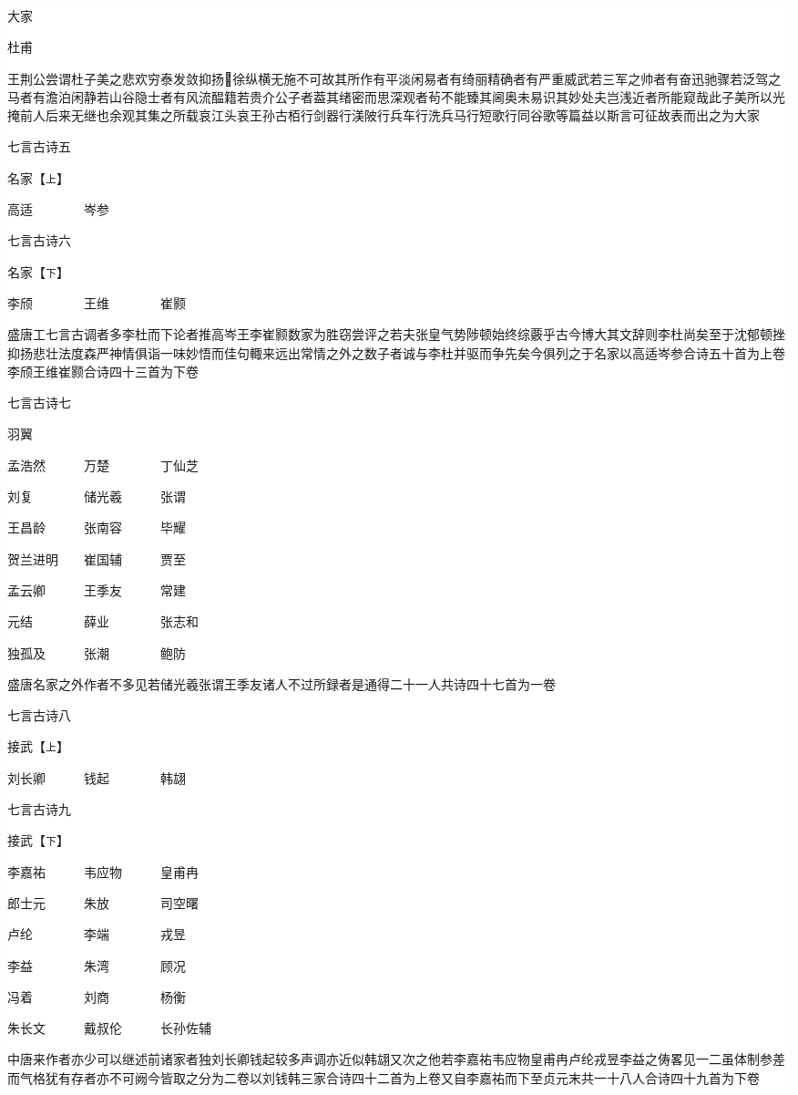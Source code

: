 大家  

杜甫  

王荆公尝谓杜子美之悲欢穷泰发敛抑扬徐纵横无施不可故其所作有平淡闲易者有绮丽精确者有严重威武若三军之帅者有奋迅驰骤若泛驾之马者有澹泊闲静若山谷隐士者有风流醖籍若贵介公子者葢其绪密而思深观者茍不能臻其阃奥未易识其妙处夫岂浅近者所能窥哉此子美所以光掩前人后来无继也余观其集之所载哀江头哀王孙古栢行剑器行渼陂行兵车行洗兵马行短歌行同谷歌等篇益以斯言可征故表而出之为大家  

七言古诗五  

名家【`上`】  

高适　　　　岑参  

七言古诗六  

名家【`下`】  

李颀　　　　王维　　　　崔颢  

盛唐工七言古调者多李杜而下论者推高岑王李崔颢数家为胜窃尝评之若夫张皇气势陟顿始终综覈乎古今博大其文辞则李杜尚矣至于沈郁顿挫抑扬悲壮法度森严神情俱诣一味妙悟而佳句輙来远出常情之外之数子者诚与李杜并驱而争先矣今俱列之于名家以高适岑参合诗五十首为上卷李颀王维崔颢合诗四十三首为下卷  

七言古诗七  

羽翼  

孟浩然　　　万楚　　　　丁仙芝  

刘复　　　　储光羲　　　张谓  

王昌龄　　　张南容　　　毕耀  

贺兰进明　　崔国辅　　　贾至  

孟云卿　　　王季友　　　常建  

元结　　　　薛业　　　　张志和  

独孤及　　　张潮　　　　鲍防  

盛唐名家之外作者不多见若储光羲张谓王季友诸人不过所録者是通得二十一人共诗四十七首为一卷  

七言古诗八  

接武【`上`】  

刘长卿　　　钱起　　　　韩翃  

七言古诗九  

接武【`下`】  

李嘉祐　　　韦应物　　　皇甫冉  

郎士元　　　朱放　　　　司空曙  

卢纶　　　　李端　　　　戎昱  

李益　　　　朱湾　　　　顾况  

冯着　　　　刘商　　　　杨衡  

朱长文　　　戴叔伦　　　长孙佐辅  

中唐来作者亦少可以继述前诸家者独刘长卿钱起较多声调亦近似韩翃又次之他若李嘉祐韦应物皇甫冉卢纶戎昱李益之俦畧见一二虽体制参差而气格犹有存者亦不可阙今皆取之分为二卷以刘钱韩三家合诗四十二首为上卷又自李嘉祐而下至贞元末共一十八人合诗四十九首为下卷  
